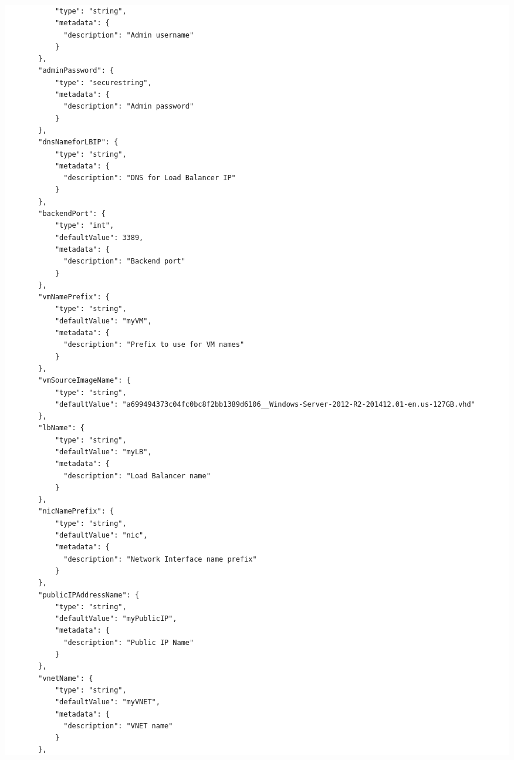                 "type": "string",
                "metadata": {
                  "description": "Admin username"
                }
            },
            "adminPassword": {
                "type": "securestring",
                "metadata": {
                  "description": "Admin password"
                }
            },
            "dnsNameforLBIP": {
                "type": "string",
                "metadata": {
                  "description": "DNS for Load Balancer IP"
                }
            },
            "backendPort": {
                "type": "int",
                "defaultValue": 3389,
                "metadata": {
                  "description": "Backend port"
                }
            },
            "vmNamePrefix": {
                "type": "string",
                "defaultValue": "myVM",
                "metadata": {
                  "description": "Prefix to use for VM names"
                }
            },
            "vmSourceImageName": {
                "type": "string",
                "defaultValue": "a699494373c04fc0bc8f2bb1389d6106__Windows-Server-2012-R2-201412.01-en.us-127GB.vhd"
            },
            "lbName": {
                "type": "string",
                "defaultValue": "myLB",
                "metadata": {
                  "description": "Load Balancer name"
                }
            },
            "nicNamePrefix": {
                "type": "string",
                "defaultValue": "nic",
                "metadata": {
                  "description": "Network Interface name prefix"
                }
            },
            "publicIPAddressName": {
                "type": "string",
                "defaultValue": "myPublicIP",
                "metadata": {
                  "description": "Public IP Name"
                }
            },
            "vnetName": {
                "type": "string",
                "defaultValue": "myVNET",
                "metadata": {
                  "description": "VNET name"
                }
            },
